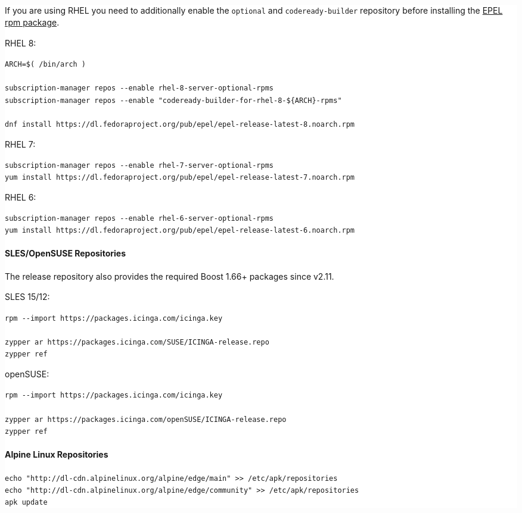 If you are using RHEL you need to additionally enable the `optional` and `codeready-builder`
repository before installing the [EPEL rpm package](https://fedoraproject.org/wiki/EPEL#How_can_I_use_these_extra_packages.3F).

RHEL 8:

```
ARCH=$( /bin/arch )

subscription-manager repos --enable rhel-8-server-optional-rpms
subscription-manager repos --enable "codeready-builder-for-rhel-8-${ARCH}-rpms"

dnf install https://dl.fedoraproject.org/pub/epel/epel-release-latest-8.noarch.rpm
```

RHEL 7:

```
subscription-manager repos --enable rhel-7-server-optional-rpms
yum install https://dl.fedoraproject.org/pub/epel/epel-release-latest-7.noarch.rpm
```

RHEL 6:

```
subscription-manager repos --enable rhel-6-server-optional-rpms
yum install https://dl.fedoraproject.org/pub/epel/epel-release-latest-6.noarch.rpm
```

#### SLES/OpenSUSE Repositories <a id="package-repositories-sles-opensuse"></a>

The release repository also provides the required Boost 1.66+ packages
since v2.11.

SLES 15/12:

```
rpm --import https://packages.icinga.com/icinga.key

zypper ar https://packages.icinga.com/SUSE/ICINGA-release.repo
zypper ref
```

openSUSE:

```
rpm --import https://packages.icinga.com/icinga.key

zypper ar https://packages.icinga.com/openSUSE/ICINGA-release.repo
zypper ref
```

#### Alpine Linux Repositories <a id="package-repositories-alpine"></a>

```
echo "http://dl-cdn.alpinelinux.org/alpine/edge/main" >> /etc/apk/repositories
echo "http://dl-cdn.alpinelinux.org/alpine/edge/community" >> /etc/apk/repositories
apk update
```
